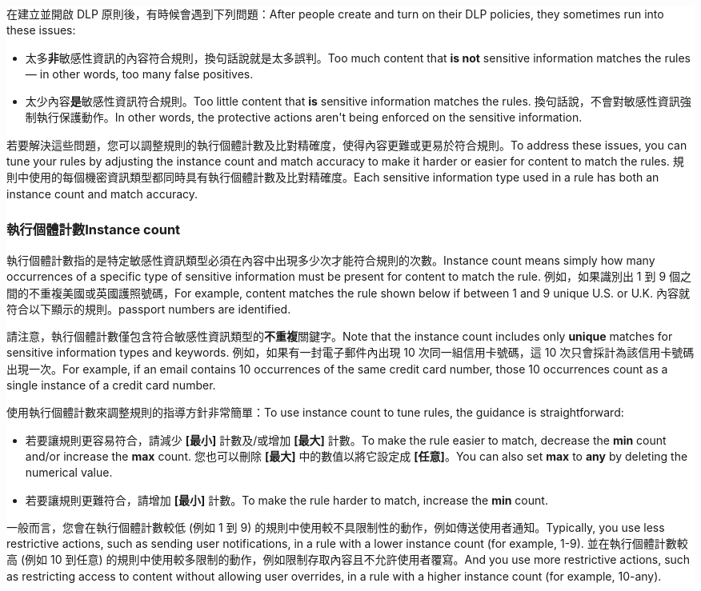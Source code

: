 <span data-ttu-id="7446c-262">在建立並開啟 DLP 原則後，有時候會遇到下列問題：</span><span class="sxs-lookup"><span data-stu-id="7446c-262">After people create and turn on their DLP policies, they sometimes run into these issues:</span></span>
  
- <span data-ttu-id="7446c-263">太多**非**敏感性資訊的內容符合規則，換句話說就是太多誤判。</span><span class="sxs-lookup"><span data-stu-id="7446c-263">Too much content that **is not** sensitive information matches the rules — in other words, too many false positives.</span></span> 
    
- <span data-ttu-id="7446c-264">太少內容**是**敏感性資訊符合規則。</span><span class="sxs-lookup"><span data-stu-id="7446c-264">Too little content that **is** sensitive information matches the rules.</span></span> <span data-ttu-id="7446c-265">換句話說，不會對敏感性資訊強制執行保護動作。</span><span class="sxs-lookup"><span data-stu-id="7446c-265">In other words, the protective actions aren't being enforced on the sensitive information.</span></span> 
    
<span data-ttu-id="7446c-266">若要解決這些問題，您可以調整規則的執行個體計數及比對精確度，使得內容更難或更易於符合規則。</span><span class="sxs-lookup"><span data-stu-id="7446c-266">To address these issues, you can tune your rules by adjusting the instance count and match accuracy to make it harder or easier for content to match the rules.</span></span> <span data-ttu-id="7446c-267">規則中使用的每個機密資訊類型都同時具有執行個體計數及比對精確度。</span><span class="sxs-lookup"><span data-stu-id="7446c-267">Each sensitive information type used in a rule has both an instance count and match accuracy.</span></span>
  
### <a name="instance-count"></a><span data-ttu-id="7446c-268">執行個體計數</span><span class="sxs-lookup"><span data-stu-id="7446c-268">Instance count</span></span>

<span data-ttu-id="7446c-269">執行個體計數指的是特定敏感性資訊類型必須在內容中出現多少次才能符合規則的次數。</span><span class="sxs-lookup"><span data-stu-id="7446c-269">Instance count means simply how many occurrences of a specific type of sensitive information must be present for content to match the rule.</span></span> <span data-ttu-id="7446c-270">例如，如果識別出 1 到 9 個之間的不重複美國或英國護照號碼，</span><span class="sxs-lookup"><span data-stu-id="7446c-270">For example, content matches the rule shown below if between 1 and 9 unique U.S. or U.K.</span></span> <span data-ttu-id="7446c-271">內容就符合以下顯示的規則。</span><span class="sxs-lookup"><span data-stu-id="7446c-271">passport numbers are identified.</span></span>
  
<span data-ttu-id="7446c-272">請注意，執行個體計數僅包含符合敏感性資訊類型的**不重複**關鍵字。</span><span class="sxs-lookup"><span data-stu-id="7446c-272">Note that the instance count includes only **unique** matches for sensitive information types and keywords.</span></span> <span data-ttu-id="7446c-273">例如，如果有一封電子郵件內出現 10 次同一組信用卡號碼，這 10 次只會採計為該信用卡號碼出現一次。</span><span class="sxs-lookup"><span data-stu-id="7446c-273">For example, if an email contains 10 occurrences of the same credit card number, those 10 occurrences count as a single instance of a credit card number.</span></span> 
  
<span data-ttu-id="7446c-274">使用執行個體計數來調整規則的指導方針非常簡單：</span><span class="sxs-lookup"><span data-stu-id="7446c-274">To use instance count to tune rules, the guidance is straightforward:</span></span>
  
- <span data-ttu-id="7446c-275">若要讓規則更容易符合，請減少 **[最小]** 計數及/或增加 **[最大]** 計數。</span><span class="sxs-lookup"><span data-stu-id="7446c-275">To make the rule easier to match, decrease the **min** count and/or increase the **max** count.</span></span> <span data-ttu-id="7446c-276">您也可以刪除 **[最大]** 中的數值以將它設定成 **[任意]**。</span><span class="sxs-lookup"><span data-stu-id="7446c-276">You can also set **max** to **any** by deleting the numerical value.</span></span> 
    
- <span data-ttu-id="7446c-277">若要讓規則更難符合，請增加 **[最小]** 計數。</span><span class="sxs-lookup"><span data-stu-id="7446c-277">To make the rule harder to match, increase the **min** count.</span></span> 
    
<span data-ttu-id="7446c-278">一般而言，您會在執行個體計數較低 (例如 1 到 9) 的規則中使用較不具限制性的動作，例如傳送使用者通知。</span><span class="sxs-lookup"><span data-stu-id="7446c-278">Typically, you use less restrictive actions, such as sending user notifications, in a rule with a lower instance count (for example, 1-9).</span></span> <span data-ttu-id="7446c-279">並在執行個體計數較高 (例如 10 到任意) 的規則中使用較多限制的動作，例如限制存取內容且不允許使用者覆寫。</span><span class="sxs-lookup"><span data-stu-id="7446c-279">And you use more restrictive actions, such as restricting access to content without allowing user overrides, in a rule with a higher instance count (for example, 10-any).</span></span>
  